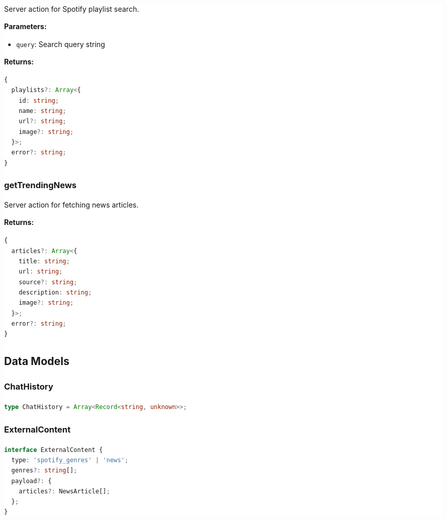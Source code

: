 Server action for Spotify playlist search.

**Parameters:**
- `query`: Search query string

**Returns:**
```typescript
{
  playlists?: Array<{
    id: string;
    name: string;
    url?: string;
    image?: string;
  }>;
  error?: string;
}
```

### getTrendingNews

Server action for fetching news articles.

**Returns:**
```typescript
{
  articles?: Array<{
    title: string;
    url: string;
    source?: string;
    description: string;
    image?: string;
  }>;
  error?: string;
}
```

## Data Models

### ChatHistory
```typescript
type ChatHistory = Array<Record<string, unknown>>;
```

### ExternalContent
```typescript
interface ExternalContent {
  type: 'spotify_genres' | 'news';
  genres?: string[];
  payload?: {
    articles?: NewsArticle[];
  };
}
```
